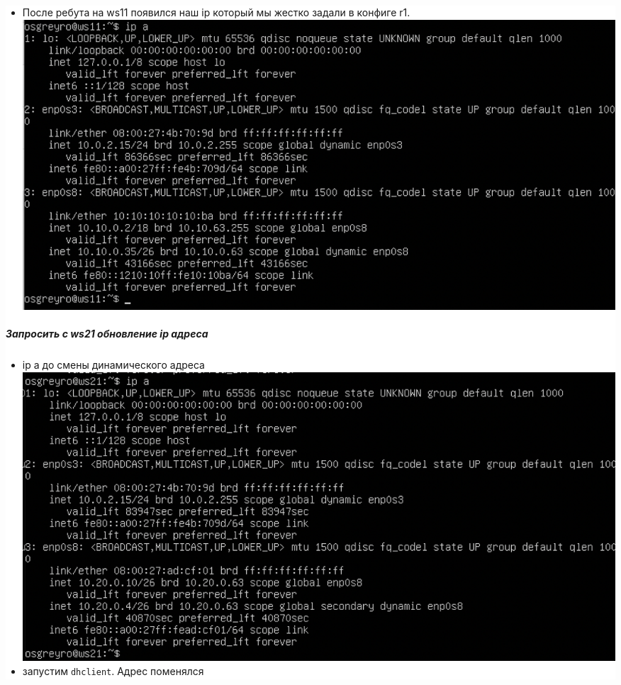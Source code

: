 * После ребута на ws11 появился наш ip который мы жестко задали в конфиге r1.
![](img-report/6.7.png)

##### Запросить с ws21 обновление ip адреса

* ip a до смены динамического адреса
![](img-report/6.8.png)
* запустим `dhclient`. Адрес поменялся